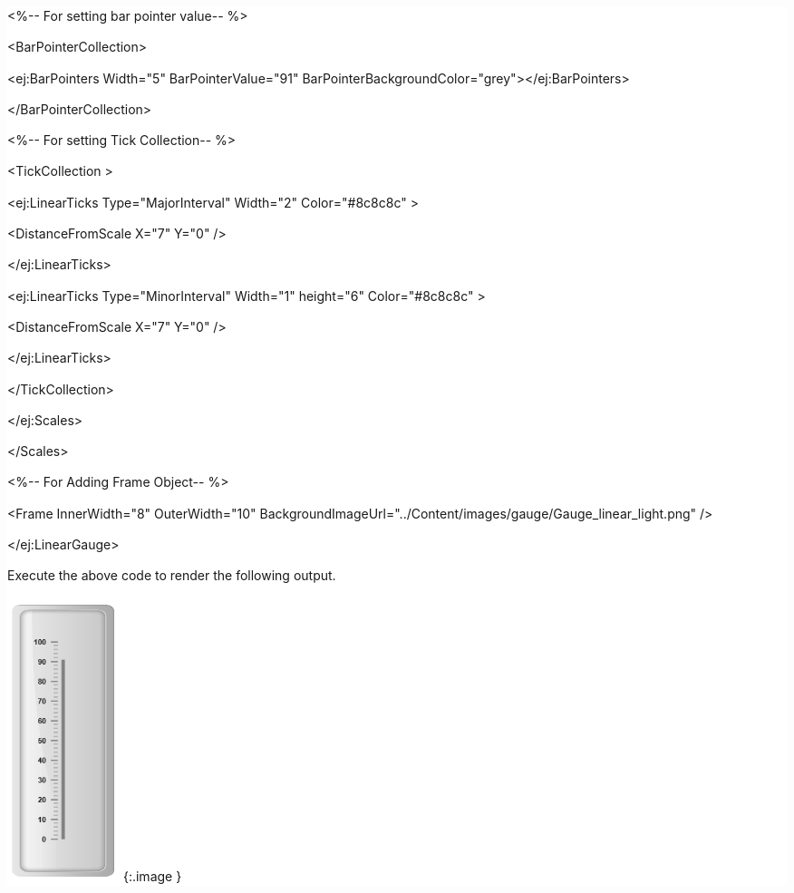 &lt;%-- For setting bar pointer value-- %&gt;

&lt;BarPointerCollection&gt;

&lt;ej:BarPointers Width="5" BarPointerValue="91" BarPointerBackgroundColor="grey"&gt;&lt;/ej:BarPointers&gt;

&lt;/BarPointerCollection&gt;

&lt;%-- For setting Tick Collection-- %&gt;

&lt;TickCollection &gt;

&lt;ej:LinearTicks Type="MajorInterval" Width="2" Color="#8c8c8c" &gt;

&lt;DistanceFromScale X="7" Y="0" /&gt;

&lt;/ej:LinearTicks&gt;

&lt;ej:LinearTicks Type="MinorInterval" Width="1" height="6" Color="#8c8c8c" &gt;

&lt;DistanceFromScale X="7" Y="0" /&gt;

&lt;/ej:LinearTicks&gt;

&lt;/TickCollection&gt;

&lt;/ej:Scales&gt;

&lt;/Scales&gt;

&lt;%-- For Adding Frame Object-- %&gt;

&lt;Frame InnerWidth="8" OuterWidth="10"                   BackgroundImageUrl="../Content/images/gauge/Gauge_linear_light.png" /&gt;

&lt;/ej:LinearGauge&gt;



Execute the above code to render the following output.

![](Bar-Pointers_images/Bar-Pointers_img2.png)
{:.image }
